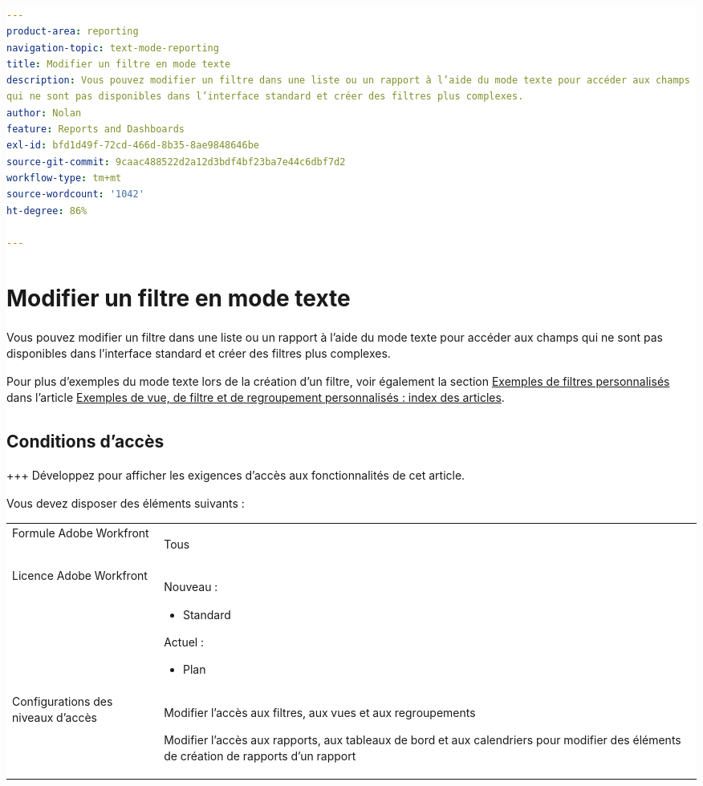 ```yaml
---
product-area: reporting
navigation-topic: text-mode-reporting
title: Modifier un filtre en mode texte
description: Vous pouvez modifier un filtre dans une liste ou un rapport à l’aide du mode texte pour accéder aux champs qui ne sont pas disponibles dans l’interface standard et créer des filtres plus complexes.
author: Nolan
feature: Reports and Dashboards
exl-id: bfd1d49f-72cd-466d-8b35-8ae9848646be
source-git-commit: 9caac488522d2a12d3bdf4bf23ba7e44c6dbf7d2
workflow-type: tm+mt
source-wordcount: '1042'
ht-degree: 86%

---
```


# Modifier un filtre en mode texte



Vous pouvez modifier un filtre dans une liste ou un rapport à l’aide du mode texte pour accéder aux champs qui ne sont pas disponibles dans l’interface standard et créer des filtres plus complexes.

Pour plus d’exemples du mode texte lors de la création d’un filtre, voir également la section [Exemples de filtres personnalisés](../custom-view-filter-grouping-samples/custom-view-filter-grouping-samples.md#samples-of-custom-filters) dans l’article [Exemples de vue, de filtre et de regroupement personnalisés : index des articles](../custom-view-filter-grouping-samples/custom-view-filter-grouping-samples.md).

## Conditions d’accès

+++ Développez pour afficher les exigences d’accès aux fonctionnalités de cet article.

Vous devez disposer des éléments suivants :

<table style="table-layout:auto"> 
 <col> 
 <col> 
 <tbody> 
  <tr> 
   <td role="rowheader">Formule Adobe Workfront</td> 
   <td> <p>Tous</p> </td> 
  </tr> 
  <tr> 
   <td role="rowheader">Licence Adobe Workfront</td> 
   <td> 
      <p>Nouveau :</p>
         <ul>
         <li><p>Standard</p></li>
         </ul>
      <p>Actuel :</p>
         <ul>
         <li><p>Plan</p></li>
         </ul>
   </td>
  </tr> 
  <tr> 
   <td role="rowheader">Configurations des niveaux d’accès</td> 
   <td> <p>Modifier l’accès aux filtres, aux vues et aux regroupements</p> <p>Modifier l’accès aux rapports, aux tableaux de bord et aux calendriers pour modifier des éléments de création de rapports d’un rapport</p></td> 
  </tr> 